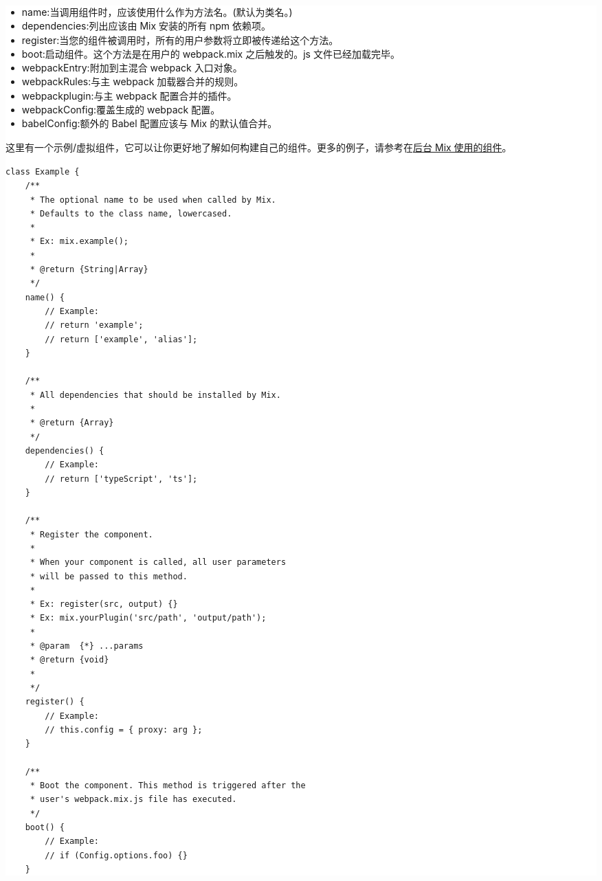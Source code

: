 -   name:当调用组件时，应该使用什么作为方法名。(默认为类名。)
-   dependencies:列出应该由 Mix 安装的所有 npm 依赖项。
-   register:当您的组件被调用时，所有的用户参数将立即被传递给这个方法。
-   boot:启动组件。这个方法是在用户的 webpack.mix 之后触发的。js 文件已经加载完毕。
-   webpackEntry:附加到主混合 webpack 入口对象。
-   webpackRules:与主 webpack 加载器合并的规则。
-   webpackplugin:与主 webpack 配置合并的插件。
-   webpackConfig:覆盖生成的 webpack 配置。
-   babelConfig:额外的 Babel 配置应该与 Mix 的默认值合并。

这里有一个示例/虚拟组件，它可以让你更好地了解如何构建自己的组件。更多的例子，请参考在[后台 Mix 使用的组件](https://github.com/JeffreyWay/laravel-mix/tree/master/src/components)。

```
class Example {
    /**
     * The optional name to be used when called by Mix.
     * Defaults to the class name, lowercased.
     *
     * Ex: mix.example();
     *
     * @return {String|Array}
     */
    name() {
        // Example:
        // return 'example';
        // return ['example', 'alias'];
    }

    /**
     * All dependencies that should be installed by Mix.
     *
     * @return {Array}
     */
    dependencies() {
        // Example:
        // return ['typeScript', 'ts'];
    }

    /**
     * Register the component.
     *
     * When your component is called, all user parameters
     * will be passed to this method.
     *
     * Ex: register(src, output) {}
     * Ex: mix.yourPlugin('src/path', 'output/path');
     *
     * @param  {*} ...params
     * @return {void}
     *
     */
    register() {
        // Example:
        // this.config = { proxy: arg };
    }

    /**
     * Boot the component. This method is triggered after the
     * user's webpack.mix.js file has executed.
     */
    boot() {
        // Example:
        // if (Config.options.foo) {}
    }
```